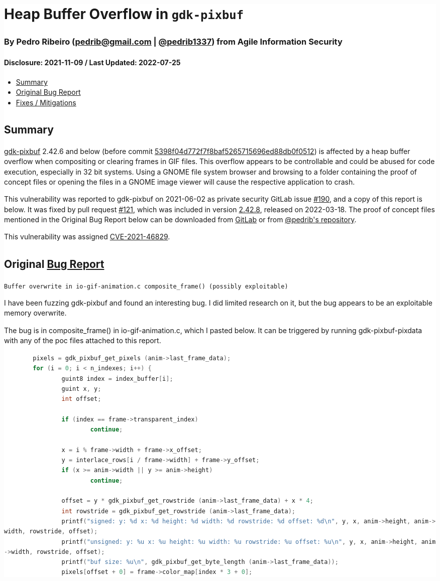 # Heap Buffer Overflow in `gdk-pixbuf`
### By Pedro Ribeiro (pedrib@gmail.com | [@pedrib1337](https://twitter.com/pedrib1337)) from Agile Information Security

#### Disclosure: 2021-11-09 / Last Updated: 2022-07-25

* [Summary](#summary)
* [Original Bug Report](#original-bug-report)
* [Fixes / Mitigations](#fixes--mitigations)

## Summary
[gdk-pixbuf](https://gitlab.gnome.org/GNOME/gdk-pixbuf/) 2.42.6 and below (before commit [5398f04d772f7f8baf5265715696ed88db0f0512](https://gitlab.gnome.org/GNOME/gdk-pixbuf/-/commit/5398f04d772f7f8baf5265715696ed88db0f0512)) is affected by a heap buffer overflow when compositing or clearing frames in GIF files. This overflow appears to be controllable and could be abused for code execution, especially in 32 bit systems. Using a GNOME file system browser and browsing to a folder containing the proof of concept files or opening the files in a GNOME image viewer will cause the respective application to crash.

This vulnerability was reported to gdk-pixbuf on 2021-06-02 as private security GitLab issue [#190](https://gitlab.gnome.org/GNOME/gdk-pixbuf/-/issues/190), and a copy of this report is below. It was fixed by pull request [#121](https://gitlab.gnome.org/GNOME/gdk-pixbuf/-/merge_requests/121), which was included in version [2.42.8](https://gitlab.gnome.org/GNOME/gdk-pixbuf/-/commit/bca00032ad68d0b0aa2c1f7558db931e52bd9cd2), released on 2022-03-18. The proof of concept files mentioned in the Original Bug Report below can be downloaded from [GitLab](https://gitlab.gnome.org/GNOME/gdk-pixbuf/uploads/6ff374b990a1f545877a122caf5a87ea/pocs.tar.xz) or from [@pedrib's repository](https://github.com/pedrib/PoC/blob/master/fuzzing/CVE-2021-46829/CVE-2021-46829.txz).

This vulnerability was assigned [CVE-2021-46829](https://nvd.nist.gov/vuln/detail/CVE-2021-46829).

## Original [Bug Report](https://gitlab.gnome.org/GNOME/gdk-pixbuf/-/issues/190)
`Buffer overwrite in io-gif-animation.c composite_frame() (possibly exploitable)`

I have been fuzzing gdk-pixbuf and found an interesting bug. I did limited research on it, but the bug appears to be an exploitable memory overwrite.

The bug is in composite_frame() in io-gif-animation.c, which I pasted below. It can be triggered by running gdk-pixbuf-pixdata with any of the poc files attached to this report.

```c
		pixels = gdk_pixbuf_get_pixels (anim->last_frame_data);
		for (i = 0; i < n_indexes; i++) {
				guint8 index = index_buffer[i];
				guint x, y;
				int offset;

				if (index == frame->transparent_index)
						continue;

				x = i % frame->width + frame->x_offset;
				y = interlace_rows[i / frame->width] + frame->y_offset;
				if (x >= anim->width || y >= anim->height)
						continue;

				offset = y * gdk_pixbuf_get_rowstride (anim->last_frame_data) + x * 4;
				int rowstride = gdk_pixbuf_get_rowstride (anim->last_frame_data);
				printf("signed: y: %d x: %d height: %d width: %d rowstride: %d offset: %d\n", y, x, anim->height, anim->width, rowstride, offset);
				printf("unsigned: y: %u x: %u height: %u width: %u rowstride: %u offset: %u\n", y, x, anim->height, anim->width, rowstride, offset);
				printf("buf size: %u\n", gdk_pixbuf_get_byte_length (anim->last_frame_data));
				pixels[offset + 0] = frame->color_map[index * 3 + 0];
```